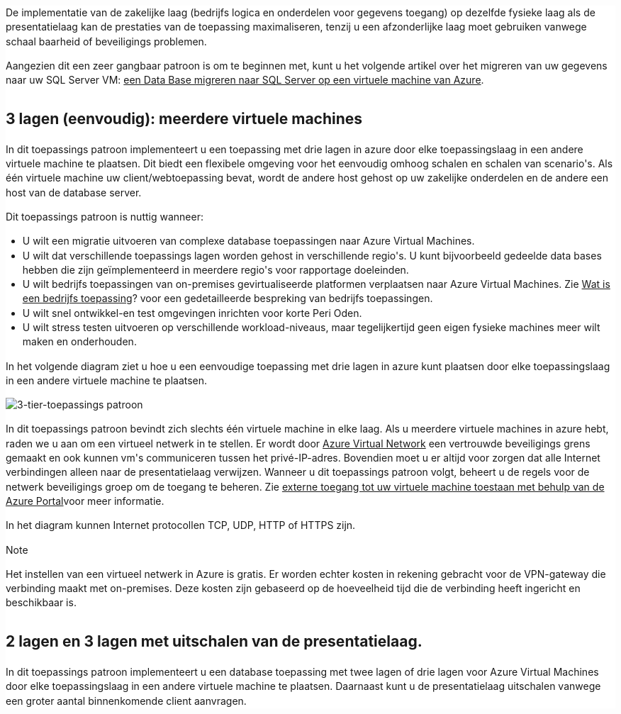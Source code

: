 De implementatie van de zakelijke laag (bedrijfs logica en onderdelen voor gegevens toegang) op dezelfde fysieke laag als de presentatielaag kan de prestaties van de toepassing maximaliseren, tenzij u een afzonderlijke laag moet gebruiken vanwege schaal baarheid of beveiligings problemen.

Aangezien dit een zeer gangbaar patroon is om te beginnen met, kunt u het volgende artikel over het migreren van uw gegevens naar uw SQL Server VM: [een Data Base migreren naar SQL Server op een virtuele machine van Azure](migrate-to-vm-from-sql-server.md).

## <a name="3-tier-simple-multiple-virtual-machines"></a>3 lagen (eenvoudig): meerdere virtuele machines
In dit toepassings patroon implementeert u een toepassing met drie lagen in azure door elke toepassingslaag in een andere virtuele machine te plaatsen. Dit biedt een flexibele omgeving voor het eenvoudig omhoog schalen en schalen van scenario's. Als één virtuele machine uw client/webtoepassing bevat, wordt de andere host gehost op uw zakelijke onderdelen en de andere een host van de database server.

Dit toepassings patroon is nuttig wanneer:

* U wilt een migratie uitvoeren van complexe database toepassingen naar Azure Virtual Machines.
* U wilt dat verschillende toepassings lagen worden gehost in verschillende regio's. U kunt bijvoorbeeld gedeelde data bases hebben die zijn geïmplementeerd in meerdere regio's voor rapportage doeleinden.
* U wilt bedrijfs toepassingen van on-premises gevirtualiseerde platformen verplaatsen naar Azure Virtual Machines. Zie [Wat is een bedrijfs toepassing](/previous-versions/visualstudio/aa267045(v=vs.60))? voor een gedetailleerde bespreking van bedrijfs toepassingen.
* U wilt snel ontwikkel-en test omgevingen inrichten voor korte Peri Oden.
* U wilt stress testen uitvoeren op verschillende workload-niveaus, maar tegelijkertijd geen eigen fysieke machines meer wilt maken en onderhouden.

In het volgende diagram ziet u hoe u een eenvoudige toepassing met drie lagen in azure kunt plaatsen door elke toepassingslaag in een andere virtuele machine te plaatsen.

![3-tier-toepassings patroon](./media/application-patterns-development-strategies/IC728009.png)

In dit toepassings patroon bevindt zich slechts één virtuele machine in elke laag. Als u meerdere virtuele machines in azure hebt, raden we u aan om een virtueel netwerk in te stellen. Er wordt door [Azure Virtual Network](../../../virtual-network/virtual-networks-overview.md) een vertrouwde beveiligings grens gemaakt en ook kunnen vm's communiceren tussen het privé-IP-adres. Bovendien moet u er altijd voor zorgen dat alle Internet verbindingen alleen naar de presentatielaag verwijzen. Wanneer u dit toepassings patroon volgt, beheert u de regels voor de netwerk beveiligings groep om de toegang te beheren. Zie [externe toegang tot uw virtuele machine toestaan met behulp van de Azure Portal](../../../virtual-machines/windows/nsg-quickstart-portal.md?toc=%2fazure%2fvirtual-machines%2fwindows%2ftoc.json)voor meer informatie.

In het diagram kunnen Internet protocollen TCP, UDP, HTTP of HTTPS zijn.

> [!NOTE]
> Het instellen van een virtueel netwerk in Azure is gratis. Er worden echter kosten in rekening gebracht voor de VPN-gateway die verbinding maakt met on-premises. Deze kosten zijn gebaseerd op de hoeveelheid tijd die de verbinding heeft ingericht en beschikbaar is.
> 
> 

## <a name="2-tier-and-3-tier-with-presentation-tier-scale-out"></a>2 lagen en 3 lagen met uitschalen van de presentatielaag.
In dit toepassings patroon implementeert u een database toepassing met twee lagen of drie lagen voor Azure Virtual Machines door elke toepassingslaag in een andere virtuele machine te plaatsen. Daarnaast kunt u de presentatielaag uitschalen vanwege een groter aantal binnenkomende client aanvragen.
